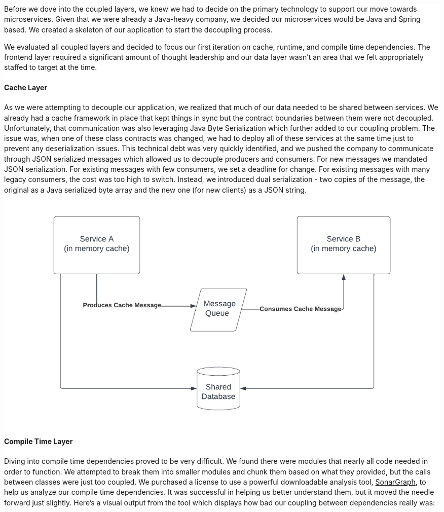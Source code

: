 Before we dove into the coupled layers, we knew we had to decide on the primary technology to support our move towards microservices. Given that we were already a Java-heavy company, we decided our microservices would be Java and Spring based. We created a skeleton of our application to start the decoupling process.

We evaluated all coupled layers and decided to focus our first iteration on cache, runtime, and compile time dependencies. The frontend layer required a significant amount of thought leadership and our data layer wasn’t an area that we felt appropriately staffed to target at the time.


#### Cache Layer
As we were attempting to decouple our application, we realized that much of our data needed to be shared between services. We already had a cache framework in place that kept things in sync but the contract boundaries between them were not decoupled. Unfortunately, that communication was also leveraging Java Byte Serialization which further added to our coupling problem. The issue was, when one of these class contracts was changed, we had to deploy all of these services at the same time just to prevent any deserialization issues. This technical debt was very quickly identified, and we pushed the company to communicate through JSON serialized messages which allowed us to decouple producers and consumers. For new messages we mandated JSON serialization. For existing messages with few consumers, we set a deadline for change. For existing messages with many legacy consumers, the cost was too high to switch. Instead, we introduced dual serialization - two copies of the message, the original as a Java serialized byte array and the new one (for new clients) as a JSON string.

<div style="max-width: 720px; margin: auto;"><img src="Caching.png" alt="High-level diagram of existing caching framework" /></div> 


#### Compile Time Layer
Diving into compile time dependencies proved to be very difficult. We found there were modules that nearly all code needed in order to function. We attempted to break them into smaller modules and chunk them based on what they provided, but the calls between classes were just too coupled. We purchased a license to use a powerful downloadable analysis tool, [SonarGraph](https://www.hello2morrow.com/products/sonargraph), to help us analyze our compile time dependencies. It was successful in helping us better understand them, but it moved the needle forward just slightly. Here’s a visual output from the tool which displays how bad our coupling between dependencies really was:
